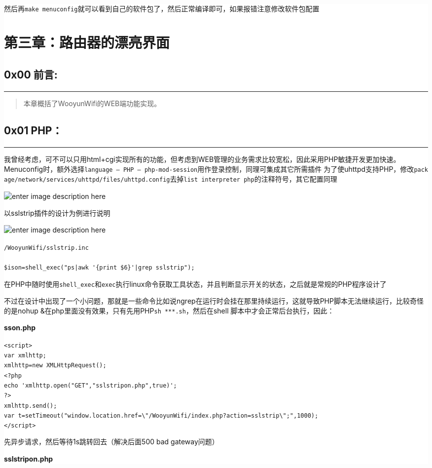 然后再`make menuconfig`就可以看到自己的软件包了，然后正常编译即可，如果报错注意修改软件包配置

第三章：路由器的漂亮界面
=====

0x00 前言:
--------

* * *

> 本章概括了WooyunWifi的WEB端功能实现。

0x01 PHP：
---------

* * *

我曾经考虑，可不可以只用html+cgi实现所有的功能，但考虑到WEB管理的业务需求比较宽松，因此采用PHP敏捷开发更加快速。 Menuconfig时，额外选择`language – PHP – php-mod-session`用作登录控制，同理可集成其它所需插件 为了使uhttpd支持PHP，修改`package/network/services/uhttpd/files/uhttpd.config`去掉`list interpreter php`的注释符号，其它配置同理

![enter image description here](http://drops.javaweb.org/uploads/images/ce8517b48c665c8a0694c955bceb6e38ce35f20c.jpg)

以sslstrip插件的设计为例进行说明

![enter image description here](http://drops.javaweb.org/uploads/images/1bae96b5f3b7c425a0d7668d490c53f7b0e76a58.jpg)

```
/WooyunWifi/sslstrip.inc

$ison=shell_exec("ps|awk '{print $6}'|grep sslstrip");

```

在PHP中随时使用`shell_exec`和`exec`执行linux命令获取工具状态，并且判断显示开关的状态，之后就是常规的PHP程序设计了

不过在设计中出现了一个小问题，那就是一些命令比如说ngrep在运行时会挂在那里持续运行，这就导致PHP脚本无法继续运行，比较奇怪的是nohup &在php里面没有效果，只有先用PHP`sh ***.sh`，然后在shell 脚本中才会正常后台执行，因此：

**sson.php**

```
<script>
var xmlhttp;
xmlhttp=new XMLHttpRequest();
<?php
echo 'xmlhttp.open("GET","sslstripon.php",true)';
?>
xmlhttp.send();
var t=setTimeout("window.location.href=\"/WooyunWifi/index.php?action=sslstrip\";",1000);
</script>

```

先异步请求，然后等待1s跳转回去（解决后面500 bad gateway问题）

**sslstripon.php**
